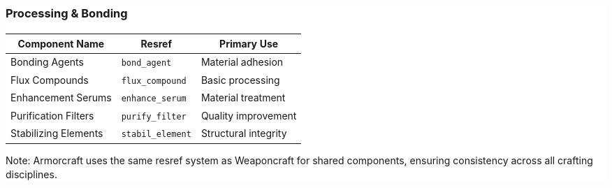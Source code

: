 ### Processing & Bonding
| Component Name | Resref | Primary Use |
|---|---|---|
| Bonding Agents | `bond_agent` | Material adhesion |
| Flux Compounds | `flux_compound` | Basic processing |
| Enhancement Serums | `enhance_serum` | Material treatment |
| Purification Filters | `purify_filter` | Quality improvement |
| Stabilizing Elements | `stabil_element` | Structural integrity |

Note: Armorcraft uses the same resref system as Weaponcraft for shared components, ensuring consistency across all crafting disciplines.